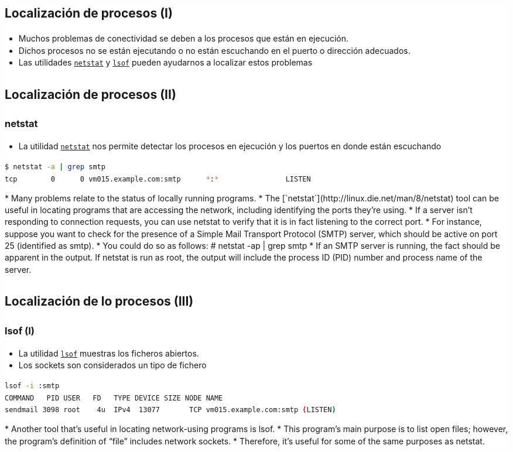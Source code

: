 

## Localización de procesos (I)

* Muchos problemas de conectividad se deben a los procesos que están en ejecución.
* Dichos procesos no se están ejecutando o no  están escuchando en el puerto o dirección adecuados.
* Las utilidades [`netstat`](#/3/15) y [`lsof`](#/3/16) pueden ayudarnos a localizar estos problemas



## Localización de procesos (II)
### netstat
* La utilidad [`netstat`](http://linux.die.net/man/8/netstat) nos permite detectar los procesos en ejecución y los puertos en donde están escuchando

``` bash
$ netstat -a | grep smtp
tcp        0      0 vm015.example.com:smtp      *:*                LISTEN
```

<aside class="notes">
* Many problems relate to the status of locally running programs.
* The [`netstat`](http://linux.die.net/man/8/netstat) tool can be useful in locating programs that are accessing the network, including identifying the ports they’re using.
* If a server isn’t responding to connection requests, you can use netstat to verify that it is in fact listening to the correct port.
* For instance, suppose you want to check for the presence of a Simple Mail Transport Protocol (SMTP) server, which should be active on port 25 (identified as smtp).
* You could do so as follows:
# netstat -ap | grep smtp
* If an SMTP server is running, the fact should be apparent in the output. If netstat is run as root, the output will include the process ID (PID) number and process name of the server.
</aside>



## Localización de lo procesos (III)
### lsof (I)

* La utilidad [`lsof`](http://linux.die.net/man/8/lsof) muestras los ficheros abiertos.
* Los sockets son considerados un tipo de fichero

```bash
lsof -i :smtp
COMMAND   PID USER   FD   TYPE DEVICE SIZE NODE NAME
sendmail 3098 root    4u  IPv4  13077       TCP vm015.example.com:smtp (LISTEN)
```

<aside class="notes">
* Another tool that’s useful in locating network-using programs is lsof.
* This program’s main purpose is to list open files; however, the program’s definition of “file” includes network sockets.
* Therefore, it’s useful for some of the same purposes as netstat.
</aside>
